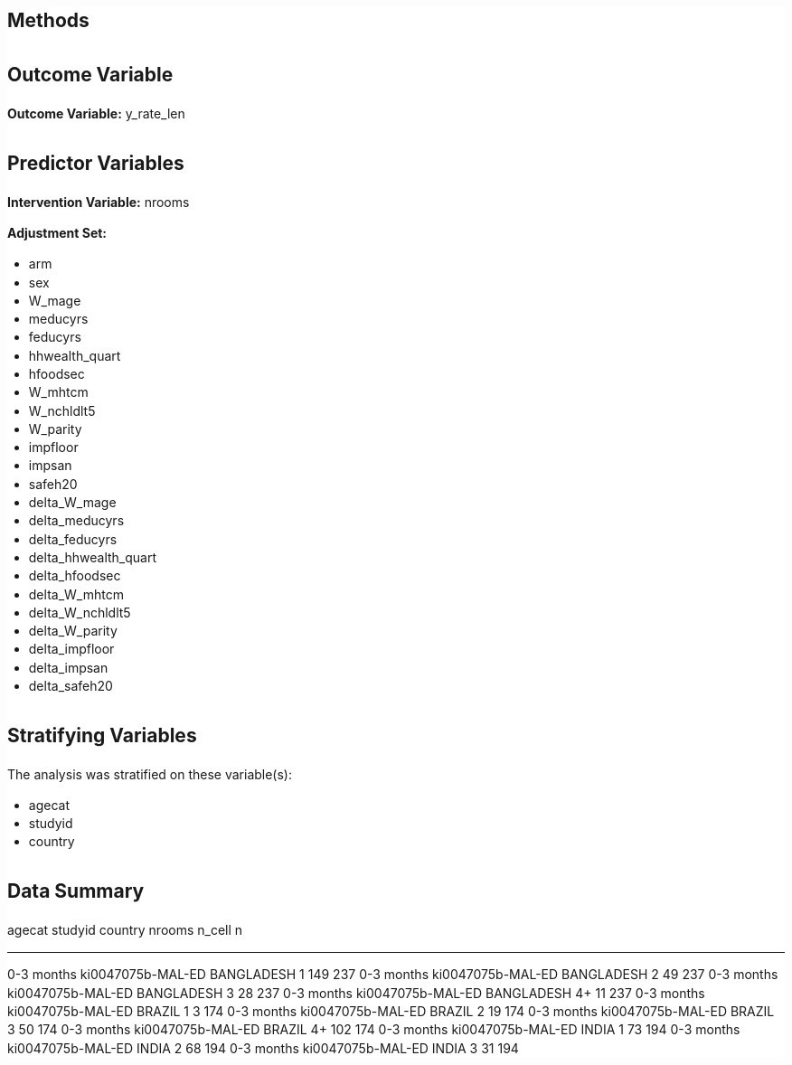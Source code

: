 





## Methods
## Outcome Variable

**Outcome Variable:** y_rate_len

## Predictor Variables

**Intervention Variable:** nrooms

**Adjustment Set:**

* arm
* sex
* W_mage
* meducyrs
* feducyrs
* hhwealth_quart
* hfoodsec
* W_mhtcm
* W_nchldlt5
* W_parity
* impfloor
* impsan
* safeh20
* delta_W_mage
* delta_meducyrs
* delta_feducyrs
* delta_hhwealth_quart
* delta_hfoodsec
* delta_W_mhtcm
* delta_W_nchldlt5
* delta_W_parity
* delta_impfloor
* delta_impsan
* delta_safeh20

## Stratifying Variables

The analysis was stratified on these variable(s):

* agecat
* studyid
* country

## Data Summary

agecat         studyid                    country                        nrooms    n_cell       n
-------------  -------------------------  -----------------------------  -------  -------  ------
0-3 months     ki0047075b-MAL-ED          BANGLADESH                     1            149     237
0-3 months     ki0047075b-MAL-ED          BANGLADESH                     2             49     237
0-3 months     ki0047075b-MAL-ED          BANGLADESH                     3             28     237
0-3 months     ki0047075b-MAL-ED          BANGLADESH                     4+            11     237
0-3 months     ki0047075b-MAL-ED          BRAZIL                         1              3     174
0-3 months     ki0047075b-MAL-ED          BRAZIL                         2             19     174
0-3 months     ki0047075b-MAL-ED          BRAZIL                         3             50     174
0-3 months     ki0047075b-MAL-ED          BRAZIL                         4+           102     174
0-3 months     ki0047075b-MAL-ED          INDIA                          1             73     194
0-3 months     ki0047075b-MAL-ED          INDIA                          2             68     194
0-3 months     ki0047075b-MAL-ED          INDIA                          3             31     194